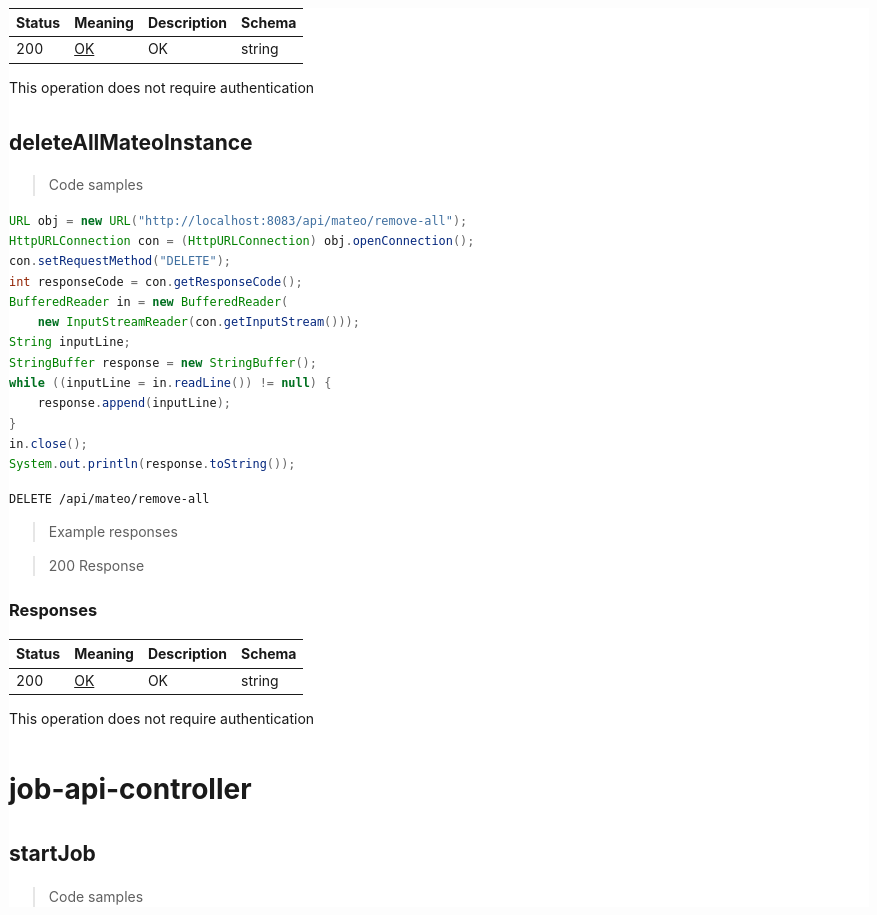 |Status|Meaning|Description|Schema|
|---|---|---|---|
|200|[OK](https://tools.ietf.org/html/rfc7231#section-6.3.1)|OK|string|

<aside class="success">
This operation does not require authentication
</aside>

## deleteAllMateoInstance

<a id="opIddeleteAllMateoInstance"></a>

> Code samples

```java
URL obj = new URL("http://localhost:8083/api/mateo/remove-all");
HttpURLConnection con = (HttpURLConnection) obj.openConnection();
con.setRequestMethod("DELETE");
int responseCode = con.getResponseCode();
BufferedReader in = new BufferedReader(
    new InputStreamReader(con.getInputStream()));
String inputLine;
StringBuffer response = new StringBuffer();
while ((inputLine = in.readLine()) != null) {
    response.append(inputLine);
}
in.close();
System.out.println(response.toString());

```

`DELETE /api/mateo/remove-all`

> Example responses

> 200 Response

<h3 id="deleteallmateoinstance-responses">Responses</h3>

|Status|Meaning|Description|Schema|
|---|---|---|---|
|200|[OK](https://tools.ietf.org/html/rfc7231#section-6.3.1)|OK|string|

<aside class="success">
This operation does not require authentication
</aside>

<h1 id="openapi-definition-job-api-controller">job-api-controller</h1>

## startJob

<a id="opIdstartJob"></a>

> Code samples
